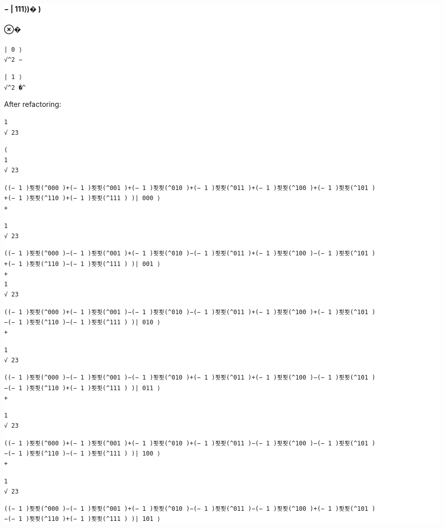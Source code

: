 #### − | 111⟩)� )

#### ⊗�

```
| 0 ⟩
√^2 −
```
```
| 1 ⟩
√^2 �^
```
After refactoring:


```
1
√ 23
```
```
(
1
√ 23
```
```
((− 1 )푓푓(^000 )+(− 1 )푓푓(^001 )+(− 1 )푓푓(^010 )+(− 1 )푓푓(^011 )+(− 1 )푓푓(^100 )+(− 1 )푓푓(^101 )
+(− 1 )푓푓(^110 )+(− 1 )푓푓(^111 ) )| 000 ⟩
+
```
```
1
√ 23
```
```
((− 1 )푓푓(^000 )−(− 1 )푓푓(^001 )+(− 1 )푓푓(^010 )−(− 1 )푓푓(^011 )+(− 1 )푓푓(^100 )−(− 1 )푓푓(^101 )
+(− 1 )푓푓(^110 )−(− 1 )푓푓(^111 ) )| 001 ⟩
+
1
√ 23
```
```
((− 1 )푓푓(^000 )+(− 1 )푓푓(^001 )−(− 1 )푓푓(^010 )−(− 1 )푓푓(^011 )+(− 1 )푓푓(^100 )+(− 1 )푓푓(^101 )
−(− 1 )푓푓(^110 )−(− 1 )푓푓(^111 ) )| 010 ⟩
+
```
```
1
√ 23
```
```
((− 1 )푓푓(^000 )−(− 1 )푓푓(^001 )−(− 1 )푓푓(^010 )+(− 1 )푓푓(^011 )+(− 1 )푓푓(^100 )−(− 1 )푓푓(^101 )
−(− 1 )푓푓(^110 )+(− 1 )푓푓(^111 ) )| 011 ⟩
+
```
```
1
√ 23
```
```
((− 1 )푓푓(^000 )+(− 1 )푓푓(^001 )+(− 1 )푓푓(^010 )+(− 1 )푓푓(^011 )−(− 1 )푓푓(^100 )−(− 1 )푓푓(^101 )
−(− 1 )푓푓(^110 )−(− 1 )푓푓(^111 ) )| 100 ⟩
+
```
```
1
√ 23
```
```
((− 1 )푓푓(^000 )−(− 1 )푓푓(^001 )+(− 1 )푓푓(^010 )−(− 1 )푓푓(^011 )−(− 1 )푓푓(^100 )+(− 1 )푓푓(^101 )
−(− 1 )푓푓(^110 )+(− 1 )푓푓(^111 ) )| 101 ⟩
```